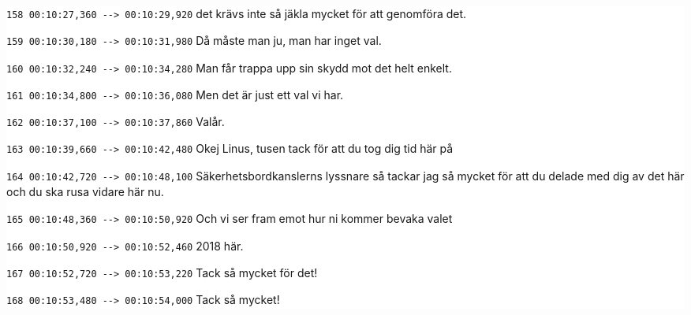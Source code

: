 

`158 00:10:27,360 --> 00:10:29,920`
det krävs inte så jäkla mycket för att genomföra det.



`159 00:10:30,180 --> 00:10:31,980`
Då måste man ju, man har inget val.



`160 00:10:32,240 --> 00:10:34,280`
Man får trappa upp sin skydd mot det helt enkelt.



`161 00:10:34,800 --> 00:10:36,080`
Men det är just ett val vi har.



`162 00:10:37,100 --> 00:10:37,860`
Valår.



`163 00:10:39,660 --> 00:10:42,480`
Okej Linus, tusen tack för att du tog dig tid här på



`164 00:10:42,720 --> 00:10:48,100`
Säkerhetsbordkanslerns lyssnare så tackar jag så mycket för att du delade med dig av det här och du ska rusa vidare här nu.



`165 00:10:48,360 --> 00:10:50,920`
Och vi ser fram emot hur ni kommer bevaka valet



`166 00:10:50,920 --> 00:10:52,460`
2018 här.



`167 00:10:52,720 --> 00:10:53,220`
Tack så mycket för det\!



`168 00:10:53,480 --> 00:10:54,000`
Tack så mycket\!


